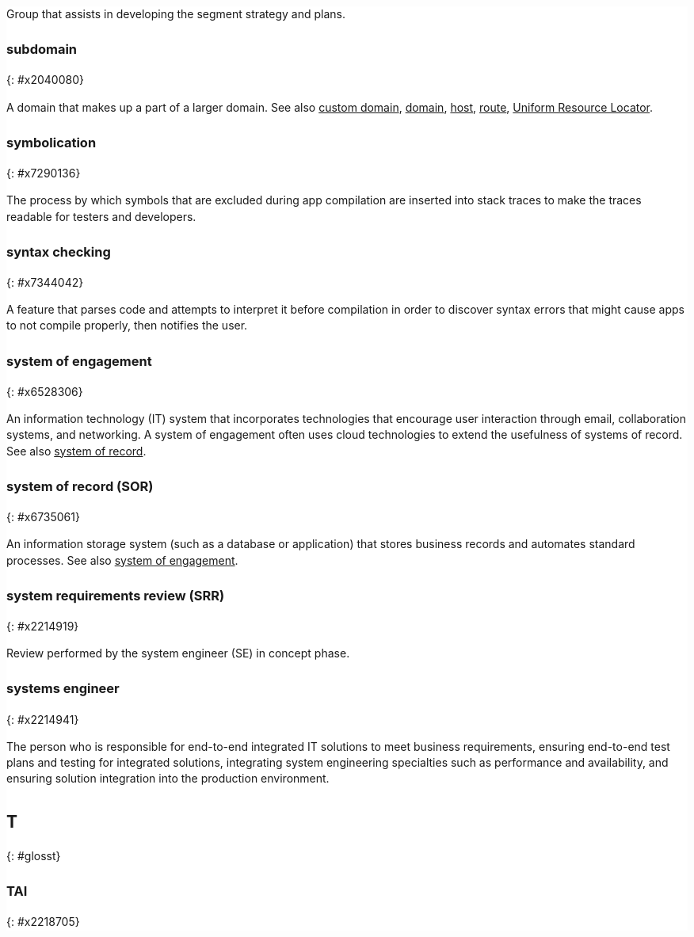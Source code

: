 Group that assists in developing the segment strategy and plans.

### subdomain
{: #x2040080}

A domain that makes up a part of a larger domain. See also [custom domain](#x5728384), [domain](#x2021210), [host](#x2002243), [route](#x2037338), [Uniform Resource Locator](#x2042491).

### symbolication
{: #x7290136}

The process by which symbols that are excluded during app compilation are inserted into stack traces to make the traces readable for testers and developers.

### syntax checking
{: #x7344042}

A feature that parses code and attempts to interpret it before compilation in order to discover syntax errors that might cause apps to not compile properly, then notifies the user.

### system of engagement
{: #x6528306}

An information technology (IT) system that incorporates technologies that encourage user interaction through email, collaboration systems, and networking.  A system of engagement often uses cloud technologies to extend the usefulness of systems of record. See also [system of record](#x6735061).

### system of record (SOR)
{: #x6735061}

An information storage system (such as a database or application) that stores business records and automates standard processes. See also [system of engagement](#x6528306).

### system requirements review (SRR)
{: #x2214919}

Review performed by the system engineer (SE) in concept phase.

### systems engineer
{: #x2214941}

The person who is responsible for end-to-end integrated IT solutions to meet business requirements, ensuring end-to-end test plans and testing for integrated solutions, integrating system engineering specialties such as performance and availability, and ensuring solution integration into the production environment.


## T
{: #glosst}

### TAI
{: #x2218705}
